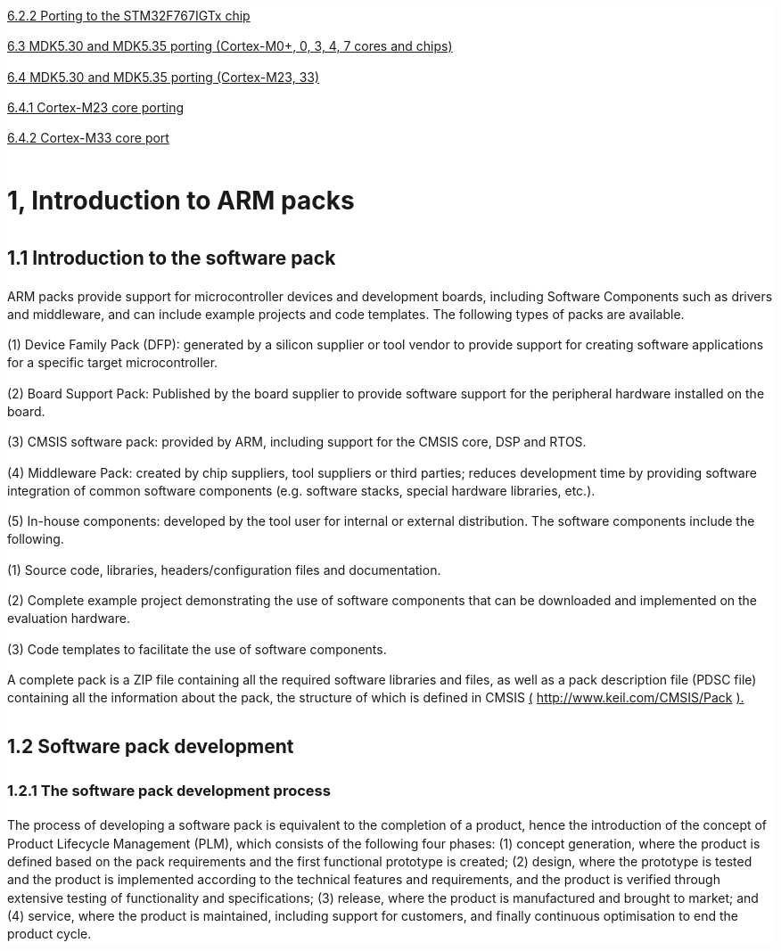 [6.2.2 Porting to the STM32F767IGTx chip](#_Toc82966124)

[6.3 MDK5.30 and MDK5.35 porting (Cortex-M0+, 0, 3, 4, 7 cores and
chips)](#_Toc82966125)

[6.4 MDK5.30 and MDK5.35 porting (Cortex-M23, 33)](#_Toc82966126)

[6.4.1 Cortex-M23 core porting](#_Toc82966127)

[6.4.2 Cortex-M33 core port](#_Toc82966128)

# 1, Introduction to ARM packs

## 1.1 Introduction to the software pack

ARM packs provide support for microcontroller devices and development boards,
including Software Components such as drivers and middleware, and can include
example projects and code templates. The following types of packs are available.

(1) Device Family Pack (DFP): generated by a silicon supplier or tool vendor to
provide support for creating software applications for a specific target
microcontroller.

(2) Board Support Pack: Published by the board supplier to provide software
support for the peripheral hardware installed on the board.

(3) CMSIS software pack: provided by ARM, including support for the CMSIS core,
DSP and RTOS.

(4) Middleware Pack: created by chip suppliers, tool suppliers or third parties;
reduces development time by providing software integration of common software
components (e.g. software stacks, special hardware libraries, etc.).

(5) In-house components: developed by the tool user for internal or external
distribution. The software components include the following.

(1) Source code, libraries, headers/configuration files and documentation.

(2) Complete example project demonstrating the use of software components that
can be downloaded and implemented on the evaluation hardware.

(3) Code templates to facilitate the use of software components.

A complete pack is a ZIP file containing all the required software libraries and
files, as well as a pack description file (PDSC file) containing all the
information about the pack, the structure of which is defined in CMSIS
[(](http://www.keil.com/CMSIS/Pack) <http://www.keil.com/CMSIS/Pack>
[).](http://www.keil.com/CMSIS/Pack)

## 1.2 Software pack development

### 1.2.1 The software pack development process

The process of developing a software pack is equivalent to the completion of a
product, hence the introduction of the concept of Product Lifecycle Management
(PLM), which consists of the following four phases: (1) concept generation,
where the product is defined based on the pack requirements and the first
functional prototype is created; (2) design, where the prototype is tested and
the product is implemented according to the technical features and requirements,
and the product is verified through extensive testing of functionality and
specifications; (3) release, where the product is manufactured and brought to
market; and (4) service, where the product is maintained, including support for
customers, and finally continuous optimisation to end the product cycle.
